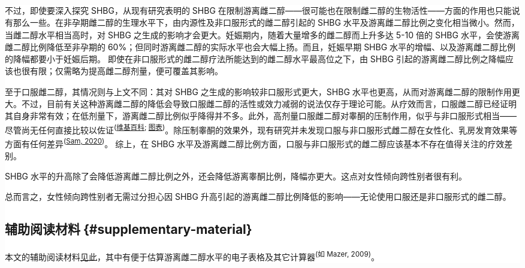 不过，即使要深入探究 SHBG，从现有研究表明的 SHBG 在限制游离雌二醇——很可能也在限制雌二醇的生物活性——方面的作用也只能说有那么一些。在非孕期雌二醇的生理水平下，由内源性及非口服形式的雌二醇引起的 SHBG 水平及游离雌二醇比例之变化相当微小。然而，当雌二醇水平相当高时，对 SHBG 之生成的影响才会更大。妊娠期内，随着大量增多的雌二醇而上升多达 5-10 倍的 SHBG 水平，会使游离雌二醇比例降低至非孕期的 60%；但同时游离雌二醇的实际水平也会大幅上扬。而且，妊娠早期 SHBG 水平的增幅、以及游离雌二醇比例的降幅都要小于妊娠后期。
即使在非口服形式的雌二醇疗法所能达到的雌二醇水平最高位之下，由 SHBG 引起的游离雌二醇比例之降幅应该也很有限；仅需略为提高雌二醇剂量，便可覆盖其影响。

至于口服雌二醇，其情况则与上文不同：其对 SHBG 之生成的影响较非口服形式更大，SHBG 水平也更高，从而对游离雌二醇的限制作用更大。不过，目前有关这种游离雌二醇的降低会导致口服雌二醇的活性或效力减弱的说法仅存于理论可能。从疗效而言，口服雌二醇已经证明其自身非常有效；在低剂量下，游离雌二醇比例似乎降得并不多。此外，高剂量口服雌二醇对睾酮的压制作用，似乎与非口服形式相当——尽管尚无任何直接比较以佐证<sup>([维基百科][WIKI-4]; [图表][GRAPH-2])</sup>。除压制睾酮的效果外，现有研究并未发现口服与非口服形式雌二醇在女性化、乳房发育效果等方面有任何差异<sup>([Sam, 2020][SS20])</sup>。
综上，在 SHBG 水平及游离雌二醇比例方面，口服与非口服形式的雌二醇应该基本不存在值得关注的疗效差别。

SHBG 水平的升高除了会降低游离雌二醇比例之外，还会降低游离睾酮比例，降幅亦更大。这点对女性倾向跨性别者很有利。

总而言之，女性倾向跨性别者无需过分担心因 SHBG 升高引起的游离雌二醇比例降低的影响——无论使用口服还是非口服形式的雌二醇。

## 辅助阅读材料 {#supplementary-material}

本文的辅助阅读材料[见此][SUPPL]，其中有便于估算游离雌二醇水平的电子表格及其它计算器<sup>(如 Mazer, 2009)</sup>。

[SH]: https://zh.wikipedia.org/wiki/%E6%80%A7%E7%B1%BB%E5%9B%BA%E9%86%87
[PPB]: https://zh.wikipedia.org/wiki/%E8%A1%80%E6%B5%86%E8%9B%8B%E7%99%BD%E7%BB%93%E5%90%88
[ALB]: https://zh.wikipedia.org/wiki/%E7%99%BD%E8%9B%8B%E7%99%BD
[SHBG]: https://zh.wikipedia.org/wiki/%E6%80%A7%E6%BF%80%E7%B4%A0%E7%BB%93%E5%90%88%E7%90%83%E8%9B%8B%E7%99%BD
[H16]: https://doi.org/10.1530/JOE-16-0070
[MB88]: https://pubmed.ncbi.nlm.nih.gov/2469051/
[P88]: https://pubmed.ncbi.nlm.nih.gov/3072503/
[A74]: https://doi.org/10.1111/j.1365-2265.1974.tb03298.x
[OR78]: https://cancerres.aacrjournals.org/content/38/11_Part_2/4186.short
[PDN81]: https://doi.org/10.1210/jcem-53-1-69
[SF19]: https://books.google.com/books?id=67ZEDwAAQBAJ&pg=PA97
[N08]: https://www.jle.com/10.1684/abc.2008.0259
[DNR81]: https://doi.org/10.1210/jcem-53-1-58
[R15]: https://doi.org/10.1016/j.steroids.2014.08.005
[G17]: https://doi.org/10.1210/er.2017-00025
[H17]: https://doi.org/10.1210/er.2017-00171
[KA19]: https://doi.org/10.1016/j.jsbmb.2019.04.008

[AS]: https://zh.wikipedia.org/wiki/%E5%90%8C%E5%8C%96%E9%A1%9E%E5%9B%BA%E9%86%87
[K04]: https://doi.org/10.1055/s-2004-817969
[R85]: https://doi.org/10.1016/0022-4731(85)90257-2
[K05]: https://doi.org/10.1080/13697130500148875
[H87]: https://doi.org/10.1016/0022-4731(87)91680-3
[L90]: https://doi.org/10.1016/0022-4731(90)90118-C
[LL90]: https://doi.org/10.1016/0022-4731(90)90119-D
[O02]: https://doi.org/10.1034/j.1600-0412.2002.810603.x
[S89]: https://doi.org/10.1002/pros.2990140410
[F77b]: https://files.transfemscience.org/pdfs/Freymann%20et%20al.%20(1977)%20-%20Eine%20Spezifische,%20Radioimmunologisehe%20Bestimmung%20des%20Plasma%C3%B6stradiols%20ohne%20Chromatographie%20im%20Zyklus%20und%20in%20der%20Schwangersehaft%20und%20die%20Bestimmung%20des%20Freien,%20[...].pdf
[P85]: https://doi.org/10.1210/jcem-61-5-993
[S93]: https://doi.org/10.1530/acta.0.1290130
[B11]: https://doi.org/10.1111/j.1743-6109.2011.02380.x
[R11]: https://doi.org/10.1016/j.steroids.2010.10.010
[F13]: https://doi.org/10.1210/jc.2013-1381
[R17]: https://doi.org/10.1080/00365513.2017.1286685
[B00]: https://doi.org/10.1210/jcem.85.8.6740
[G04]: https://doi.org/10.1080/13697130400012163
[K98]: https://files.transfemscience.org/pdfs/Kuhl%20(1998)%20-%20Adverse%20Effects%20of%20Estrogen%20Treatment_%20Natural%20versus%20Synthetic%20Estrogens.pdf
[FL82]: https://doi.org/10.1530/acta.0.1010592
[G05]: https://doi.org/10.1210/jc.2005-0173
[R05]: https://doi.org/10.1210/jc.2005-0352
[D05]: http://doi.org/10.1055/s-2005-865900
[S19]: https://doi.org/10.1016/j.clgc.2019.09.019
[B05]: https://doi.org/10.1002/cncr.20857
[D81]: https://scholar.google.com/scholar?cluster=13814186946311677814
[S88]: http://doi.org/10.1097/00000421-198801102-00024
[M11]: http://doi.org/10.1055/s-0030-1255074
[K97]: https://doi.org/10.1007/PL00003042
[WIKI-1]: https://en.wikipedia.org/wiki/Pharmacokinetics_of_estradiol
[AW20-E2]: https://transfemscience.org/articles/e2-equivalent-doses/
[GRAPH-1]: https://en.wikipedia.org/wiki/Template:Hormone_levels_during_pregnancy_in_human_females
[T03]: https://cebp.aacrjournals.org/content/12/5/452
[A18]: https://doi.org/10.33549/physiolres.934019
[HAM17]: https://doi.org/10.1007/978-3-319-53298-1_15
[MPM77]: https://doi.org/10.1016/0009-8981(77)90276-5
[O91]: https://doi.org/10.1093/clinchem/37.5.667
[K94]: https://doi.org/10.1111/j.1365-2265.1994.tb02478.x
[K99]: https://doi.org/10.1007/978-3-642-60107-1_18

[G07]: https://doi.org/10.1016/j.psyneuen.2006.12.011
[Z14]: https://doi.org/10.1093/humupd/dmt038
[M07]: https://books.google.com/books?id=Ch-BsGAOtucC&pg=PA108
[BLM93]: https://doi.org/10.1093/clinchem/39.6.936
[H02]: https://doi.org/10.1172/JCI14060

[R02]: https://books.google.com/books?id=6GgHpQdk8vYC&pg=PA54
[H94]: https://doi.org/10.1016/0165-0327(94)90036-1
[JG15]: https://books.google.com/books?id=xmLeBgAAQBAJ&pg=PA2663
[P87]: http://doi.org/10.1055/s-2007-1011848
[H80]: https://www.jbc.org/content/255/11/5023.short
[T73]: https://doi.org/10.1210/jcem-37-6-873
[F77a]: https://files.transfemscience.org/pdfs/Freymann%20et%20al.%20(1977)%20-%20Plasma%20Levels%20of%20Apparent%20Free%20Estradiol%20During%20Pregnancy.pdf
[A86]: https://doi.org/10.1677/joe.0.1040007
[C01]: https://doi.org/10.1093/humrep/16.12.2540
[B86]: https://doi.org/10.1093/jnci/76.6.1035
[D87]: https://doi.org/10.1016/0002-9378(87)90126-8
[B88]: https://doi.org/10.1038/bjc.1988.223
[M09]: https://doi.org/10.1016/j.steroids.2009.01.008

[NHS84]: https://doi.org/10.1111/j.1471-0528.1984.tb03683.x
[N00]: https://doi.org/10.1097/00042192-200007040-00006
[WIKI-2]: https://en.wikipedia.org/wiki/Pharmacokinetics_of_estradiol#First-pass_effect_and_differences_from_other_routes
[S07]: http://doi.org/10.1097/gme.0b013e31803867a
[AW19]: https://transfemscience.org/articles/powers-fact-check/
[P19]: https://doi.org/10.1016/j.fct.2018.12.013
[TABLE-1]: https://imgur.com/a/VItjDNS

[AW20-HLFP]: https://transfemscience.org/articles/hormone-levels-female-puberty/

[AW20-CAIS]: https://transfemscience.org/articles/cais-breast-dev-p4/
[WIKI-3]: https://en.wikipedia.org/wiki/Complete_androgen_insensitivity_syndrome#Signs_and_symptoms
[NC20]: https://doi.org/10.1089/trgh.2020.0077
[B18]: https://doi.org/10.1210/jc.2017-01927
[M20]: https://files.transfemscience.org/pdfs/Meyer%20et%20al.%20(2020)%20-%20Safety%20and%20Rapid%20Efficacy%20of%20Guideline-Based%20Gender-Affirming%20Hormone%20Therapy_%20An%20Analysis%20of%20388%20Individuals%20Diagnosed%20with%20Gender%20Dysphoria.pdf
[B20]: https://doi.org/10.1210/clinem/dgaa841
[WIKI-4]: https://en.wikipedia.org/wiki/Pharmacodynamics_of_estradiol#Effects_on_sex-hormone_levels
[GRAPH-2]: https://en.wikipedia.org/wiki/Template:Antigonadotropic_effects_of_estradiol
[SS20]: https://transfemscience.org/articles/oral-vs-transdermal-e2/
[SUPPL]: https://transfemscience.org/articles/shbg-suppl/